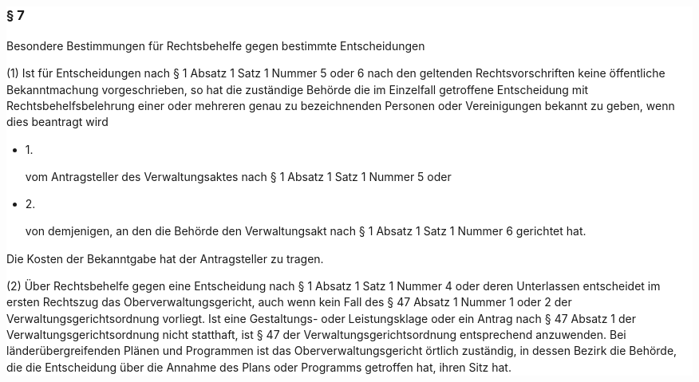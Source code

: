 </div>

</div>

</div>

<span id="BJNR281600006BJNE000801116.html"></span>

### § 7  
Besondere Bestimmungen für Rechtsbehelfe gegen bestimmte Entscheidungen

<div>

<div class="jnhtml">

<div>

<div class="jurAbsatz">

(1) Ist für Entscheidungen nach § 1 Absatz 1 Satz 1 Nummer 5 oder 6 nach
den geltenden Rechtsvorschriften keine öffentliche Bekanntmachung
vorgeschrieben, so hat die zuständige Behörde die im Einzelfall
getroffene Entscheidung mit Rechtsbehelfsbelehrung einer oder mehreren
genau zu bezeichnenden Personen oder Vereinigungen bekannt zu geben,
wenn dies beantragt wird

  - 1\.
    
    <div style="">
    
    vom Antragsteller des Verwaltungsaktes nach § 1 Absatz 1 Satz 1
    Nummer 5 oder
    
    </div>

  - 2\.
    
    <div style="">
    
    von demjenigen, an den die Behörde den Verwaltungsakt nach § 1
    Absatz 1 Satz 1 Nummer 6 gerichtet hat.
    
    </div>

Die Kosten der Bekanntgabe hat der Antragsteller zu tragen.

</div>

<div class="jurAbsatz">

(2) Über Rechtsbehelfe gegen eine Entscheidung nach § 1 Absatz 1 Satz 1
Nummer 4 oder deren Unterlassen entscheidet im ersten Rechtszug das
Oberverwaltungsgericht, auch wenn kein Fall des § 47 Absatz 1 Nummer 1
oder 2 der Verwaltungsgerichtsordnung vorliegt. Ist eine Gestaltungs-
oder Leistungsklage oder ein Antrag nach § 47 Absatz 1 der
Verwaltungsgerichtsordnung nicht statthaft, ist § 47 der
Verwaltungsgerichtsordnung entsprechend anzuwenden. Bei
länderübergreifenden Plänen und Programmen ist das
Oberverwaltungsgericht örtlich zuständig, in dessen Bezirk die Behörde,
die die Entscheidung über die Annahme des Plans oder Programms getroffen
hat, ihren Sitz hat.

